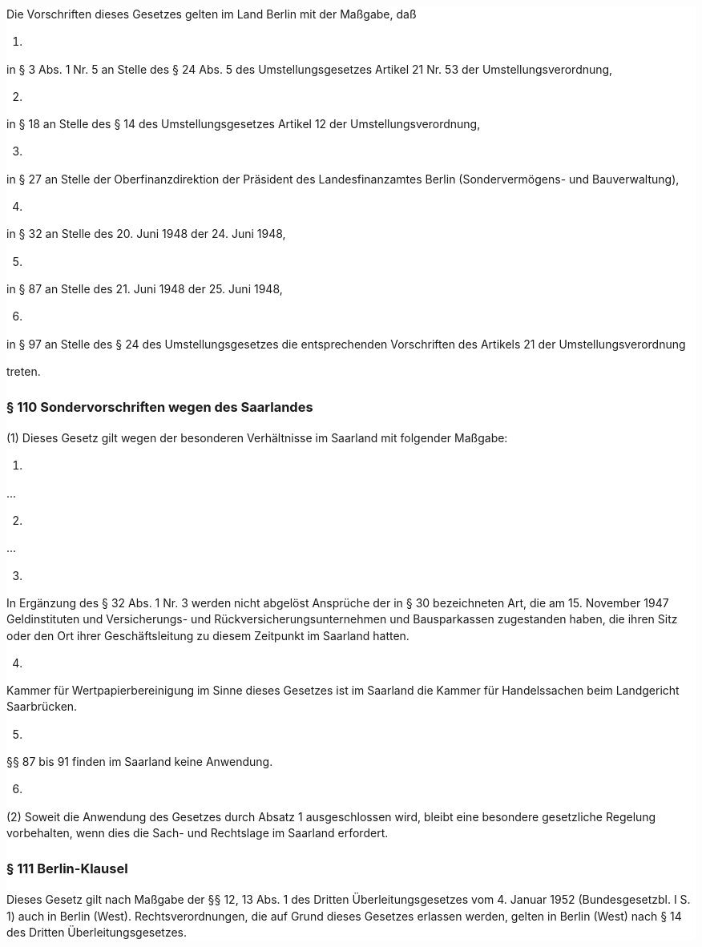 Die Vorschriften dieses Gesetzes gelten im Land Berlin mit der Maßgabe, daß

1.  
in § 3 Abs. 1 Nr. 5 an Stelle des § 24 Abs. 5 des Umstellungsgesetzes Artikel 21 Nr. 53 der Umstellungsverordnung,

2.  
in § 18 an Stelle des § 14 des Umstellungsgesetzes Artikel 12 der Umstellungsverordnung,

3.  
in § 27 an Stelle der Oberfinanzdirektion der Präsident des Landesfinanzamtes Berlin (Sondervermögens- und Bauverwaltung),

4.  
in § 32 an Stelle des 20. Juni 1948 der 24. Juni 1948,

5.  
in § 87 an Stelle des 21. Juni 1948 der 25. Juni 1948,

6.  
in § 97 an Stelle des § 24 des Umstellungsgesetzes die entsprechenden Vorschriften des Artikels 21 der Umstellungsverordnung

treten.

### § 110 Sondervorschriften wegen des Saarlandes

(1) Dieses Gesetz gilt wegen der besonderen Verhältnisse im Saarland mit folgender Maßgabe:

1.  
...

2.  
...

3.  
In Ergänzung des § 32 Abs. 1 Nr. 3 werden nicht abgelöst Ansprüche der in § 30 bezeichneten Art, die am 15. November 1947 Geldinstituten und Versicherungs- und Rückversicherungsunternehmen und Bausparkassen zugestanden haben, die ihren Sitz oder den Ort ihrer Geschäftsleitung zu diesem Zeitpunkt im Saarland hatten.

4.  
Kammer für Wertpapierbereinigung im Sinne dieses Gesetzes ist im Saarland die Kammer für Handelssachen beim Landgericht Saarbrücken.

5.  
§§ 87 bis 91 finden im Saarland keine Anwendung.

6.

(2) Soweit die Anwendung des Gesetzes durch Absatz 1 ausgeschlossen wird, bleibt eine besondere gesetzliche Regelung vorbehalten, wenn dies die Sach- und Rechtslage im Saarland erfordert.

### § 111 Berlin-Klausel

Dieses Gesetz gilt nach Maßgabe der §§ 12, 13 Abs. 1 des Dritten Überleitungsgesetzes vom 4. Januar 1952 (Bundesgesetzbl. I S. 1) auch in Berlin (West). Rechtsverordnungen, die auf Grund dieses Gesetzes erlassen werden, gelten in Berlin (West) nach § 14 des Dritten Überleitungsgesetzes.
